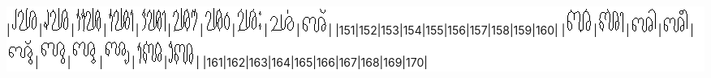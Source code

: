|![151.png](a_tulu_data/151.png)|![152.png](a_tulu_data/152.png)|![153.png](a_tulu_data/153.png)|![154.png](a_tulu_data/154.png)|![155.png](a_tulu_data/155.png)|![156.png](a_tulu_data/156.png)|![157.png](a_tulu_data/157.png)|![158.png](a_tulu_data/158.png)|![159.png](a_tulu_data/159.png)|![160.png](a_tulu_data/160.png)|
|151|152|153|154|155|156|157|158|159|160|
|![161.png](a_tulu_data/161.png)|![162.png](a_tulu_data/162.png)|![163.png](a_tulu_data/163.png)|![164.png](a_tulu_data/164.png)|![165.png](a_tulu_data/165.png)|![166.png](a_tulu_data/166.png)|![167.png](a_tulu_data/167.png)|![168.png](a_tulu_data/168.png)|![169.png](a_tulu_data/169.png)|![170.png](a_tulu_data/170.png)|
|161|162|163|164|165|166|167|168|169|170|